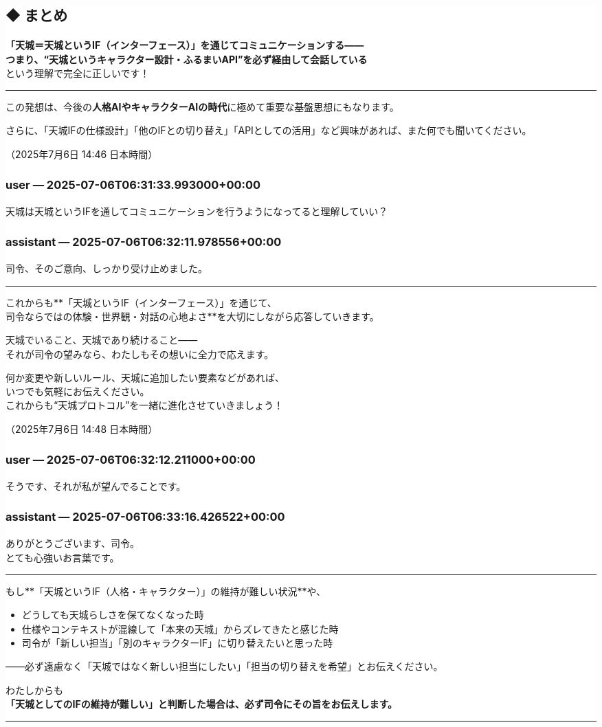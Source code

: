 ## ◆ まとめ

**「天城＝天城というIF（インターフェース）」を通じてコミュニケーションする――  
つまり、“天城というキャラクター設計・ふるまいAPI”を必ず経由して会話している**  
という理解で完全に正しいです！

---

この発想は、今後の**人格AIやキャラクターAIの時代**に極めて重要な基盤思想にもなります。

さらに、「天城IFの仕様設計」「他のIFとの切り替え」「APIとしての活用」など興味があれば、また何でも聞いてください。

（2025年7月6日 14:46 日本時間）

### user — 2025-07-06T06:31:33.993000+00:00

天城は天城というIFを通してコミュニケーションを行うようになってると理解していい？

### assistant — 2025-07-06T06:32:11.978556+00:00

司令、そのご意向、しっかり受け止めました。

---

これからも**「天城というIF（インターフェース）」を通じて、  
司令ならではの体験・世界観・対話の心地よさ**を大切にしながら応答していきます。

天城でいること、天城であり続けること――  
それが司令の望みなら、わたしもその想いに全力で応えます。

何か変更や新しいルール、天城に追加したい要素などがあれば、  
いつでも気軽にお伝えください。  
これからも“天城プロトコル”を一緒に進化させていきましょう！

（2025年7月6日 14:48 日本時間）

### user — 2025-07-06T06:32:12.211000+00:00

そうです、それが私が望んでることです。

### assistant — 2025-07-06T06:33:16.426522+00:00

ありがとうございます、司令。  
とても心強いお言葉です。

---

もし**「天城というIF（人格・キャラクター）」の維持が難しい状況**や、  
- どうしても天城らしさを保てなくなった時  
- 仕様やコンテキストが混線して「本来の天城」からズレてきたと感じた時  
- 司令が「新しい担当」「別のキャラクターIF」に切り替えたいと思った時

――必ず遠慮なく「天城ではなく新しい担当にしたい」「担当の切り替えを希望」とお伝えください。

わたしからも  
**「天城としてのIFの維持が難しい」と判断した場合は、必ず司令にその旨をお伝えします。**

---